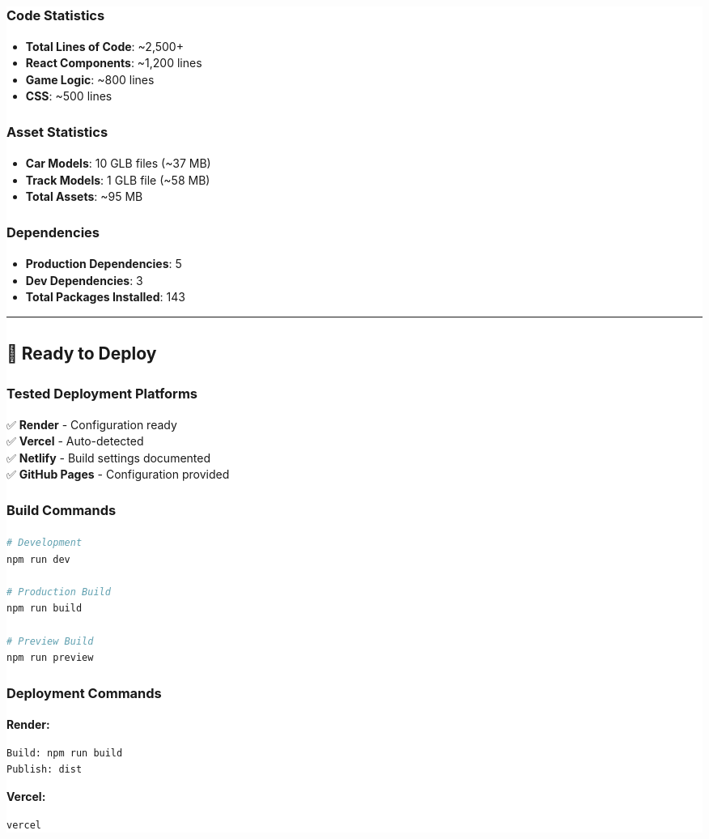### Code Statistics
- **Total Lines of Code**: ~2,500+
- **React Components**: ~1,200 lines
- **Game Logic**: ~800 lines
- **CSS**: ~500 lines

### Asset Statistics
- **Car Models**: 10 GLB files (~37 MB)
- **Track Models**: 1 GLB file (~58 MB)
- **Total Assets**: ~95 MB

### Dependencies
- **Production Dependencies**: 5
- **Dev Dependencies**: 3
- **Total Packages Installed**: 143

---

## 🚀 Ready to Deploy

### Tested Deployment Platforms
✅ **Render** - Configuration ready  
✅ **Vercel** - Auto-detected  
✅ **Netlify** - Build settings documented  
✅ **GitHub Pages** - Configuration provided  

### Build Commands
```bash
# Development
npm run dev

# Production Build
npm run build

# Preview Build
npm run preview
```

### Deployment Commands

**Render:**
```bash
Build: npm run build
Publish: dist
```

**Vercel:**
```bash
vercel
```

